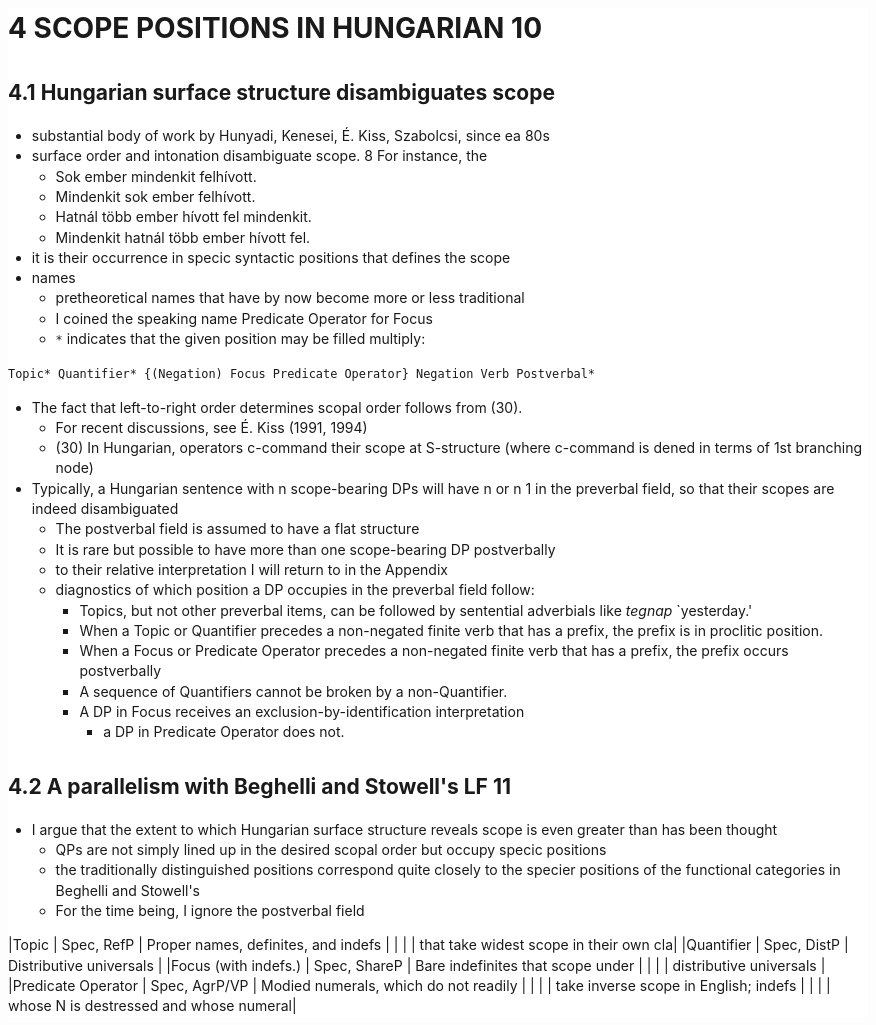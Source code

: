 # 4 SCOPE POSITIONS IN HUNGARIAN 10

## 4.1 Hungarian surface structure disambiguates scope

* substantial body of work by Hunyadi, Kenesei, É. Kiss, Szabolcsi, since ea 80s
* surface order and intonation disambiguate scope. 8 For instance, the
  * Sok ember mindenkit felhívott.
  * Mindenkit sok ember felhívott.
  * Hatnál több ember hívott fel mindenkit.
  * Mindenkit hatnál több ember hívott fel.
* it is their occurrence in specic syntactic positions that defines the scope
* names
  * pretheoretical names that have by now become more or less traditional
  * I coined the speaking name Predicate Operator for Focus
  * `*` indicates that the given position may be filled multiply:

`Topic* Quantifier* {(Negation) Focus Predicate Operator} Negation Verb
                                                                    Postverbal*`

* The fact that left-to-right order determines scopal order follows from (30).
  * For recent discussions, see É. Kiss (1991, 1994)
  * (30) In Hungarian, operators c-command their scope at S-structure
    (where c-command is dened in terms of 1st branching node)
* Typically, a Hungarian sentence with n scope-bearing DPs will have n or n 1
  in the preverbal field, so that their scopes are indeed disambiguated
  * The postverbal field is assumed to have a flat structure
  * It is rare but possible to have more than one scope-bearing DP postverbally
  * to their relative interpretation I will return to in the Appendix
  * diagnostics of which position a DP occupies in the preverbal field follow:
    * Topics, but not other preverbal items, can be followed by sentential
      adverbials like _tegnap_ `yesterday.'
    * When a Topic or Quantifier precedes a non-negated finite verb that has a
      prefix, the prefix is in proclitic position.
    * When a Focus or Predicate Operator precedes a non-negated finite verb that
      has a prefix, the prefix occurs postverbally
    * A sequence of Quantifiers cannot be broken by a non-Quantifier.
    * A DP in Focus receives an exclusion-by-identification interpretation
      * a DP in Predicate Operator does not.

## 4.2 A parallelism with Beghelli and Stowell's LF 11

* I argue that the extent to which Hungarian surface structure reveals scope is
  even greater than has been thought
  * QPs are not simply lined up in the desired scopal order but
    occupy specic positions
  * the traditionally distinguished positions correspond quite closely to the
    specier positions of the functional categories in Beghelli and Stowell's
  * For the time being, I ignore the postverbal field

|Topic                | Spec, RefP    | Proper names, definites, and indefs   |
|                     |               | that take widest scope in their own cla|
|Quantifier             | Spec, DistP   | Distributive universals               |
|Focus (with indefs.) | Spec, ShareP  | Bare indefinites that scope under     |
|                     |               | distributive universals               |
|Predicate Operator   | Spec, AgrP/VP | Modied numerals, which do not readily |
|                     |               | take inverse scope in English; indefs |
|                     |               | whose N is destressed and whose numeral|